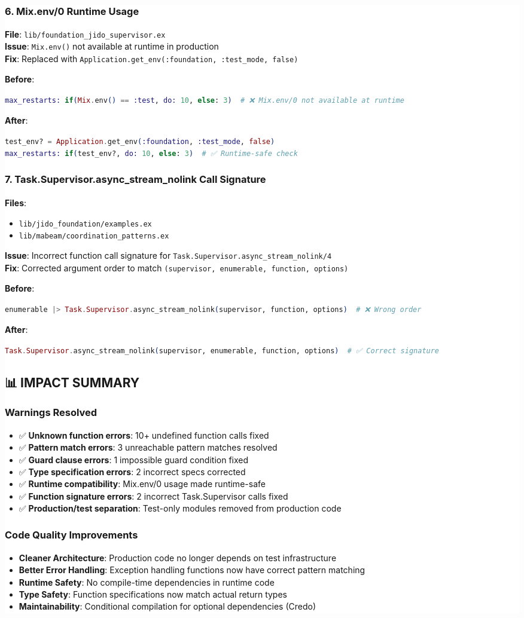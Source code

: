 ### 6. **Mix.env/0 Runtime Usage**

**File**: `lib/foundation_jido_supervisor.ex`  
**Issue**: `Mix.env()` not available at runtime in production  
**Fix**: Replaced with `Application.get_env(:foundation, :test_mode, false)`

**Before**:
```elixir
max_restarts: if(Mix.env() == :test, do: 10, else: 3)  # ❌ Mix.env/0 not available at runtime
```

**After**:
```elixir
test_env? = Application.get_env(:foundation, :test_mode, false)
max_restarts: if(test_env?, do: 10, else: 3)  # ✅ Runtime-safe check
```

### 7. **Task.Supervisor.async_stream_nolink Call Signature**

**Files**: 
- `lib/jido_foundation/examples.ex`
- `lib/mabeam/coordination_patterns.ex`

**Issue**: Incorrect function call signature for `Task.Supervisor.async_stream_nolink/4`  
**Fix**: Corrected argument order to match `(supervisor, enumerable, function, options)`

**Before**:
```elixir
enumerable |> Task.Supervisor.async_stream_nolink(supervisor, function, options)  # ❌ Wrong order
```

**After**:
```elixir
Task.Supervisor.async_stream_nolink(supervisor, enumerable, function, options)  # ✅ Correct signature
```

## 📊 IMPACT SUMMARY

### **Warnings Resolved**
- ✅ **Unknown function errors**: 10+ undefined function calls fixed
- ✅ **Pattern match errors**: 3 unreachable pattern matches resolved  
- ✅ **Guard clause errors**: 1 impossible guard condition fixed
- ✅ **Type specification errors**: 2 incorrect specs corrected
- ✅ **Runtime compatibility**: Mix.env/0 usage made runtime-safe
- ✅ **Function signature errors**: 2 incorrect Task.Supervisor calls fixed
- ✅ **Production/test separation**: Test-only modules removed from production code

### **Code Quality Improvements**
- **Cleaner Architecture**: Production code no longer depends on test infrastructure
- **Better Error Handling**: Exception handling functions now have correct pattern matching
- **Runtime Safety**: No compile-time dependencies in runtime code
- **Type Safety**: Function specifications now match actual return types
- **Maintainability**: Conditional compilation for optional dependencies (Credo)
